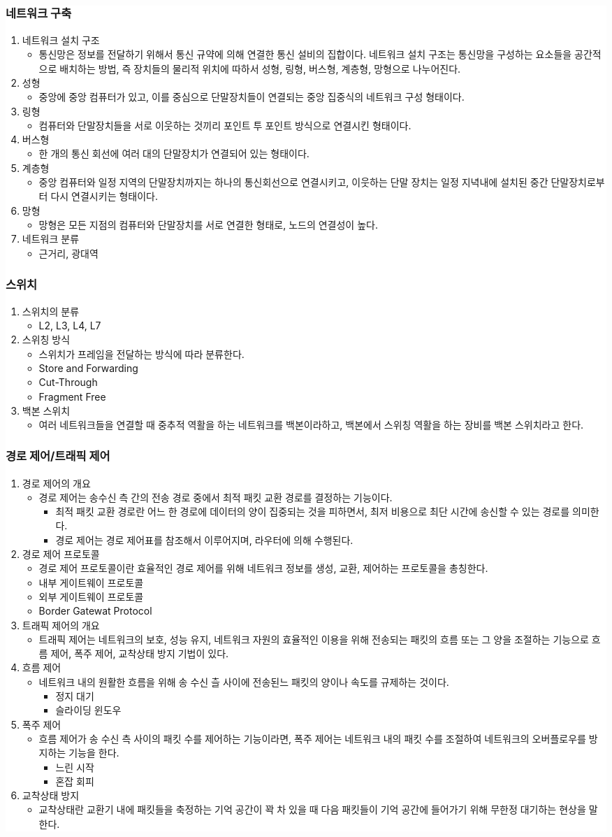 ### 네트워크 구축

1. 네트워크 설치 구조
   - 통신망은 정보를 전달하기 위해서 통신 규약에 의해 연결한 통신 설비의 집합이다. 네트워크 설치 구조는 통신망을 구성하는 요소들을 공간적으로 배치하는 방법, 즉 장치들의 물리적 위치에 따하서 성형, 링형, 버스형, 계층형, 망형으로 나누어진다.
2. 성형
   - 중앙에 중앙 컴퓨터가 있고, 이를 중심으로 단말장치들이 연결되는 중앙 집중식의 네트워크 구성 형태이다.
3. 링형
   - 컴퓨터와 단말장치들을 서로 이웃하는 것끼리 포인트 투 포인트 방식으로 연결시킨 형태이다.
4. 버스형
   - 한 개의 통신 회선에 여러 대의 단말장치가 연결되어 있는 형태이다.
5. 계층형
   - 중앙 컴퓨터와 일정 지역의 단말장치까지는 하나의 통신회선으로 연결시키고, 이웃하는 단말 장치는 일정 지녁내에 설치된 중간 단말장치로부터 다시 연결시키는 형태이다.
6. 망형
   - 망형은 모든 지점의 컴퓨터와 단말장치를 서로 연결한 형태로, 노드의 연결성이 높다.
7. 네트워크 분류
   - 근거리, 광대역

### 스위치

1. 스위치의 분류
   - L2, L3, L4, L7
2. 스위칭 방식
   - 스위치가 프레임을 전달하는 방식에 따라 분류한다.
   - Store and Forwarding
   - Cut-Through
   - Fragment Free
3. 백본 스위치
   - 여러 네트워크들을 연결할 때 중추적 역활을 하는 네트워크를 백본이라하고, 백본에서 스위칭 역활을 하는 장비를 백본 스위치라고 한다.

### 경로 제어/트래픽 제어

1. 경로 제어의 개요
   - 경로 제어는 송수신 측 간의 전송 경로 중에서 최적 패킷 교환 경로를 결정하는 기능이다.
     - 최적 패킷 교환 경로란 어느 한 경로에 데이터의 양이 집중되는 것을 피하면서, 최저 비용으로 최단 시간에 송신할 수 있는 경로를 의미한다.
     - 경로 제어는 경로 제어표를 참조해서 이루어지며, 라우터에 의해 수행된다.
2. 경로 제어 프로토콜
   - 경로 제어 프로토콜이란 효율적인 경로 제어를 위해 네트워크 정보를 생성, 교환, 제어하는 프로토콜을 총칭한다.
   - 내부 게이트웨이 프로토콜
   - 외부 게이트웨이 프로토콜
   - Border Gatewat Protocol
3. 트래픽 제어의 개요
   - 트래픽 제어는 네트워크의 보호, 성능 유지, 네트워크 자원의 효율적인 이용을 위해 전송되는 패킷의 흐름 또는 그 양을 조절하는 기능으로 흐름 제어, 폭주 제어, 교착상태 방지 기법이 있다.
4. 흐름 제어
   - 네트워크 내의 원활한 흐름을 위해 송 수신 츨 사이에 전송된느 패킷의 양이나 속도를 규제하는 것이다.
     - 정지 대기
     - 슬라이딩 윈도우
5. 폭주 제어
   - 흐름 제어가 송 수신 측 사이의 패킷 수를 제어하는 기능이라면, 폭주 제어는 네트워크 내의 패킷 수를 조절하여 네트워크의 오버플로우를 방지하는 기능을 한다.
     - 느린 시작
     - 혼잡 회피
6. 교착상태 방지
   - 교착상태란 교환기 내에 패킷들을 축정하는 기억 공간이 꽉 차 있을 때 다음 패킷들이 기억 공간에 들어가기 위해 무한정 대기하는 현상을 말한다.
